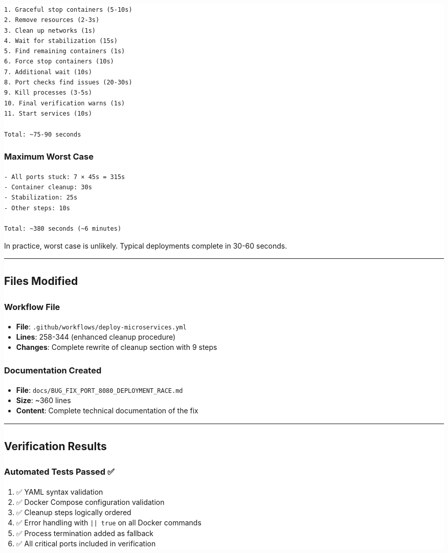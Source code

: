 ```
1. Graceful stop containers (5-10s)
2. Remove resources (2-3s)
3. Clean up networks (1s)
4. Wait for stabilization (15s)
5. Find remaining containers (1s)
6. Force stop containers (10s)
7. Additional wait (10s)
8. Port checks find issues (20-30s)
9. Kill processes (3-5s)
10. Final verification warns (1s)
11. Start services (10s)

Total: ~75-90 seconds
```

### Maximum Worst Case

```
- All ports stuck: 7 × 45s = 315s
- Container cleanup: 30s
- Stabilization: 25s
- Other steps: 10s

Total: ~380 seconds (~6 minutes)
```

In practice, worst case is unlikely. Typical deployments complete in 30-60 seconds.

---

## Files Modified

### Workflow File
- **File**: `.github/workflows/deploy-microservices.yml`
- **Lines**: 258-344 (enhanced cleanup procedure)
- **Changes**: Complete rewrite of cleanup section with 9 steps

### Documentation Created
- **File**: `docs/BUG_FIX_PORT_8080_DEPLOYMENT_RACE.md`
- **Size**: ~360 lines
- **Content**: Complete technical documentation of the fix

---

## Verification Results

### Automated Tests Passed ✅

1. ✅ YAML syntax validation
2. ✅ Docker Compose configuration validation
3. ✅ Cleanup steps logically ordered
4. ✅ Error handling with `|| true` on all Docker commands
5. ✅ Process termination added as fallback
6. ✅ All critical ports included in verification
